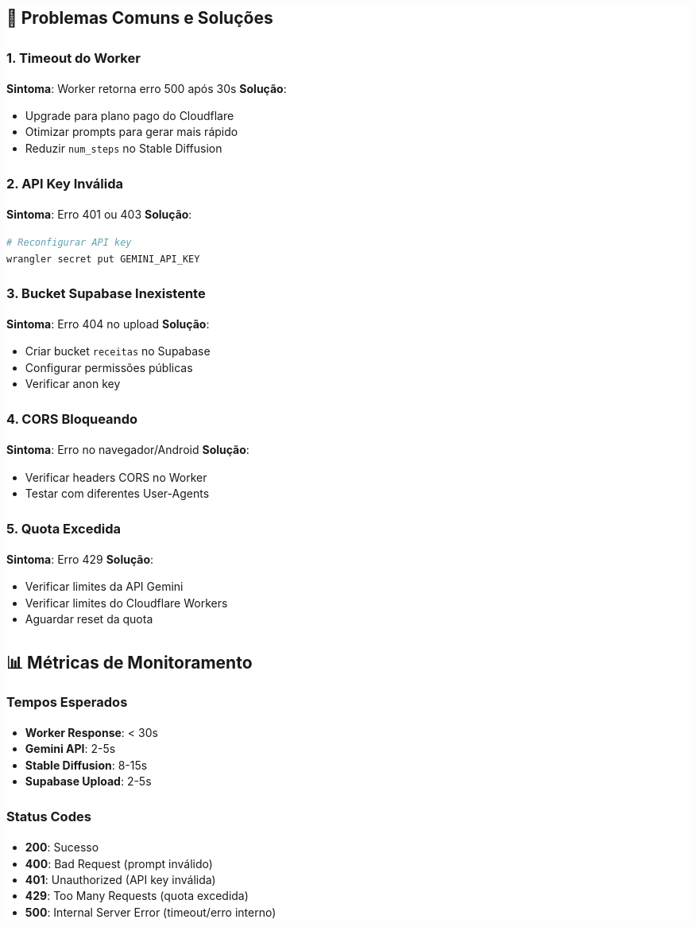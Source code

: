 ## 🚨 **Problemas Comuns e Soluções**

### 1. **Timeout do Worker**
**Sintoma**: Worker retorna erro 500 após 30s
**Solução**: 
- Upgrade para plano pago do Cloudflare
- Otimizar prompts para gerar mais rápido
- Reduzir `num_steps` no Stable Diffusion

### 2. **API Key Inválida**
**Sintoma**: Erro 401 ou 403
**Solução**:
```bash
# Reconfigurar API key
wrangler secret put GEMINI_API_KEY
```

### 3. **Bucket Supabase Inexistente**
**Sintoma**: Erro 404 no upload
**Solução**:
- Criar bucket `receitas` no Supabase
- Configurar permissões públicas
- Verificar anon key

### 4. **CORS Bloqueando**
**Sintoma**: Erro no navegador/Android
**Solução**:
- Verificar headers CORS no Worker
- Testar com diferentes User-Agents

### 5. **Quota Excedida**
**Sintoma**: Erro 429
**Solução**:
- Verificar limites da API Gemini
- Verificar limites do Cloudflare Workers
- Aguardar reset da quota

## 📊 **Métricas de Monitoramento**

### Tempos Esperados
- **Worker Response**: < 30s
- **Gemini API**: 2-5s
- **Stable Diffusion**: 8-15s
- **Supabase Upload**: 2-5s

### Status Codes
- **200**: Sucesso
- **400**: Bad Request (prompt inválido)
- **401**: Unauthorized (API key inválida)
- **429**: Too Many Requests (quota excedida)
- **500**: Internal Server Error (timeout/erro interno)
